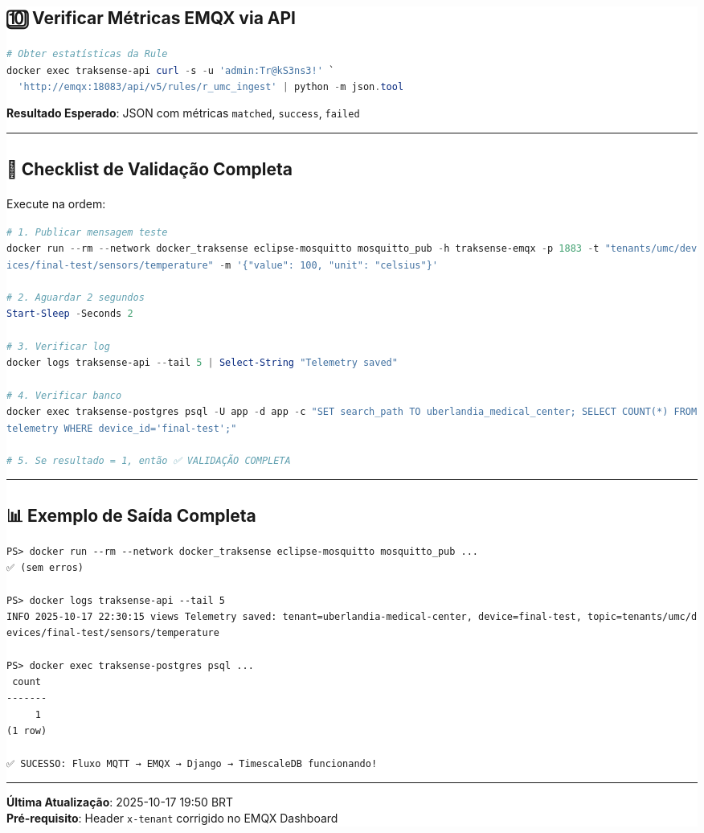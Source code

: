 
## 🔟 Verificar Métricas EMQX via API

```powershell
# Obter estatísticas da Rule
docker exec traksense-api curl -s -u 'admin:Tr@kS3ns3!' `
  'http://emqx:18083/api/v5/rules/r_umc_ingest' | python -m json.tool
```

**Resultado Esperado**: JSON com métricas `matched`, `success`, `failed`

---

## 🎯 Checklist de Validação Completa

Execute na ordem:

```powershell
# 1. Publicar mensagem teste
docker run --rm --network docker_traksense eclipse-mosquitto mosquitto_pub -h traksense-emqx -p 1883 -t "tenants/umc/devices/final-test/sensors/temperature" -m '{"value": 100, "unit": "celsius"}'

# 2. Aguardar 2 segundos
Start-Sleep -Seconds 2

# 3. Verificar log
docker logs traksense-api --tail 5 | Select-String "Telemetry saved"

# 4. Verificar banco
docker exec traksense-postgres psql -U app -d app -c "SET search_path TO uberlandia_medical_center; SELECT COUNT(*) FROM telemetry WHERE device_id='final-test';"

# 5. Se resultado = 1, então ✅ VALIDAÇÃO COMPLETA
```

---

## 📊 Exemplo de Saída Completa

```
PS> docker run --rm --network docker_traksense eclipse-mosquitto mosquitto_pub ...
✅ (sem erros)

PS> docker logs traksense-api --tail 5
INFO 2025-10-17 22:30:15 views Telemetry saved: tenant=uberlandia-medical-center, device=final-test, topic=tenants/umc/devices/final-test/sensors/temperature

PS> docker exec traksense-postgres psql ...
 count
-------
     1
(1 row)

✅ SUCESSO: Fluxo MQTT → EMQX → Django → TimescaleDB funcionando!
```

---

**Última Atualização**: 2025-10-17 19:50 BRT  
**Pré-requisito**: Header `x-tenant` corrigido no EMQX Dashboard
